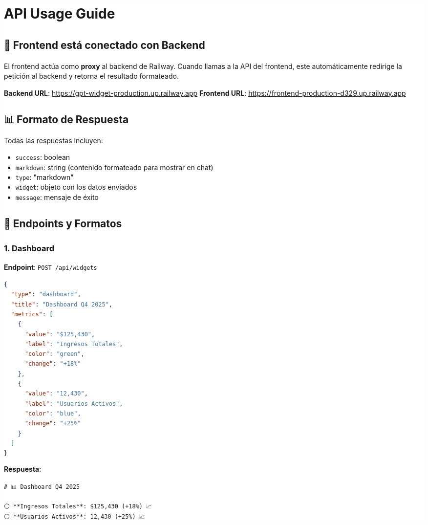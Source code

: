 # API Usage Guide

## 🚀 Frontend está conectado con Backend

El frontend actúa como **proxy** al backend de Railway. Cuando llamas a la API del frontend, este automáticamente redirige la petición al backend y retorna el resultado formateado.

**Backend URL**: https://gpt-widget-production.up.railway.app
**Frontend URL**: https://frontend-production-d329.up.railway.app

## 📊 Formato de Respuesta

Todas las respuestas incluyen:
- `success`: boolean
- `markdown`: string (contenido formateado para mostrar en chat)
- `type`: "markdown"
- `widget`: objeto con los datos enviados
- `message`: mensaje de éxito

## 🎯 Endpoints y Formatos

### 1. Dashboard

**Endpoint**: `POST /api/widgets`

```json
{
  "type": "dashboard",
  "title": "Dashboard Q4 2025",
  "metrics": [
    {
      "value": "$125,430",
      "label": "Ingresos Totales",
      "color": "green",
      "change": "+18%"
    },
    {
      "value": "12,430",
      "label": "Usuarios Activos",
      "color": "blue",
      "change": "+25%"
    }
  ]
}
```

**Respuesta**:
```
# 📊 Dashboard Q4 2025

⚪ **Ingresos Totales**: $125,430 (+18%) 📈
⚪ **Usuarios Activos**: 12,430 (+25%) 📈
```
